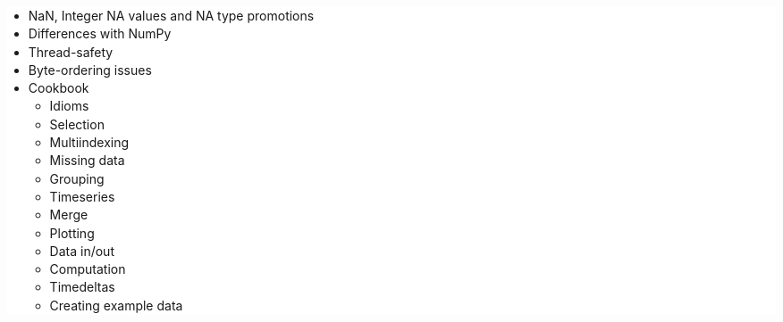   - NaN, Integer NA values and NA type promotions
  - Differences with NumPy
  - Thread-safety
  - Byte-ordering issues
- Cookbook
  - Idioms
  - Selection
  - Multiindexing
  - Missing data
  - Grouping
  - Timeseries
  - Merge
  - Plotting
  - Data in/out
  - Computation
  - Timedeltas
  - Creating example data
